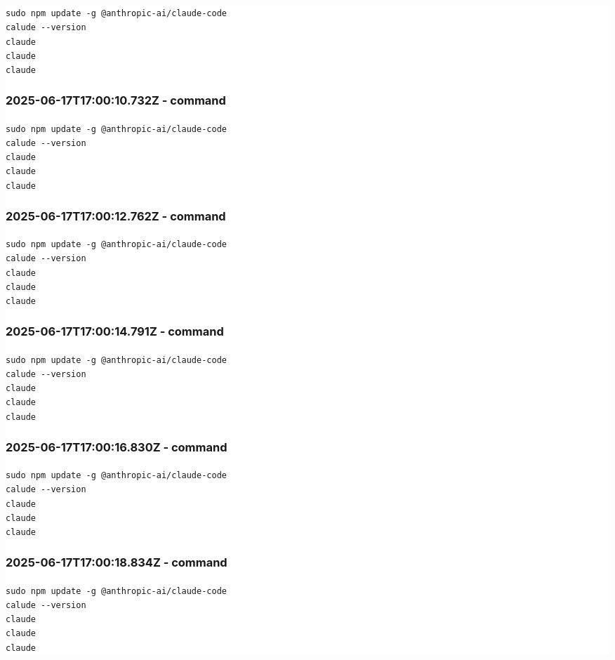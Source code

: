 ```
sudo npm update -g @anthropic-ai/claude-code
calude --version
claude
claude 
claude
```


### 2025-06-17T17:00:10.732Z - command

```
sudo npm update -g @anthropic-ai/claude-code
calude --version
claude
claude 
claude
```


### 2025-06-17T17:00:12.762Z - command

```
sudo npm update -g @anthropic-ai/claude-code
calude --version
claude
claude 
claude
```


### 2025-06-17T17:00:14.791Z - command

```
sudo npm update -g @anthropic-ai/claude-code
calude --version
claude
claude 
claude
```


### 2025-06-17T17:00:16.830Z - command

```
sudo npm update -g @anthropic-ai/claude-code
calude --version
claude
claude 
claude
```


### 2025-06-17T17:00:18.834Z - command

```
sudo npm update -g @anthropic-ai/claude-code
calude --version
claude
claude 
claude
```
